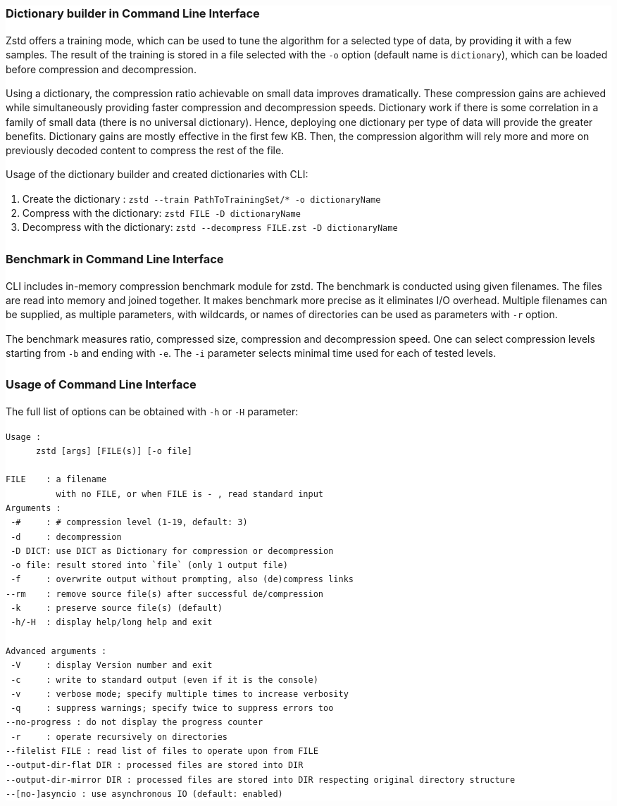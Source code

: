 
### Dictionary builder in Command Line Interface
Zstd offers a training mode, which can be used to tune the algorithm for a selected
type of data, by providing it with a few samples. The result of the training is stored
in a file selected with the `-o` option (default name is `dictionary`),
which can be loaded before compression and decompression.

Using a dictionary, the compression ratio achievable on small data improves dramatically.
These compression gains are achieved while simultaneously providing faster compression and decompression speeds.
Dictionary work if there is some correlation in a family of small data (there is no universal dictionary).
Hence, deploying one dictionary per type of data will provide the greater benefits.
Dictionary gains are mostly effective in the first few KB. Then, the compression algorithm
will rely more and more on previously decoded content to compress the rest of the file.

Usage of the dictionary builder and created dictionaries with CLI:

1. Create the dictionary : `zstd --train PathToTrainingSet/* -o dictionaryName`
2. Compress with the dictionary: `zstd FILE -D dictionaryName`
3. Decompress with the dictionary: `zstd --decompress FILE.zst -D dictionaryName`


### Benchmark in Command Line Interface
CLI includes in-memory compression benchmark module for zstd.
The benchmark is conducted using given filenames. The files are read into memory and joined together.
It makes benchmark more precise as it eliminates I/O overhead.
Multiple filenames can be supplied, as multiple parameters, with wildcards,
or names of directories can be used as parameters with `-r` option.

The benchmark measures ratio, compressed size, compression and decompression speed.
One can select compression levels starting from `-b` and ending with `-e`.
The `-i` parameter selects minimal time used for each of tested levels.


### Usage of Command Line Interface
The full list of options can be obtained with `-h` or `-H` parameter:
```
Usage :
      zstd [args] [FILE(s)] [-o file]

FILE    : a filename
          with no FILE, or when FILE is - , read standard input
Arguments :
 -#     : # compression level (1-19, default: 3)
 -d     : decompression
 -D DICT: use DICT as Dictionary for compression or decompression
 -o file: result stored into `file` (only 1 output file)
 -f     : overwrite output without prompting, also (de)compress links
--rm    : remove source file(s) after successful de/compression
 -k     : preserve source file(s) (default)
 -h/-H  : display help/long help and exit

Advanced arguments :
 -V     : display Version number and exit
 -c     : write to standard output (even if it is the console)
 -v     : verbose mode; specify multiple times to increase verbosity
 -q     : suppress warnings; specify twice to suppress errors too
--no-progress : do not display the progress counter
 -r     : operate recursively on directories
--filelist FILE : read list of files to operate upon from FILE
--output-dir-flat DIR : processed files are stored into DIR
--output-dir-mirror DIR : processed files are stored into DIR respecting original directory structure
--[no-]asyncio : use asynchronous IO (default: enabled)
```

[Silesia compression corpus]: http://sun.aei.polsl.pl/~sdeor/index.php?page=silesia